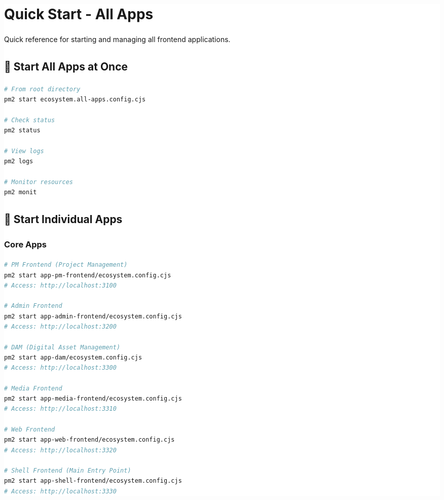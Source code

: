 # Quick Start - All Apps

Quick reference for starting and managing all frontend applications.

## 🚀 Start All Apps at Once

```bash
# From root directory
pm2 start ecosystem.all-apps.config.cjs

# Check status
pm2 status

# View logs
pm2 logs

# Monitor resources
pm2 monit
```

## 🎯 Start Individual Apps

### Core Apps

```bash
# PM Frontend (Project Management)
pm2 start app-pm-frontend/ecosystem.config.cjs
# Access: http://localhost:3100

# Admin Frontend
pm2 start app-admin-frontend/ecosystem.config.cjs
# Access: http://localhost:3200

# DAM (Digital Asset Management)
pm2 start app-dam/ecosystem.config.cjs
# Access: http://localhost:3300

# Media Frontend
pm2 start app-media-frontend/ecosystem.config.cjs
# Access: http://localhost:3310

# Web Frontend
pm2 start app-web-frontend/ecosystem.config.cjs
# Access: http://localhost:3320

# Shell Frontend (Main Entry Point)
pm2 start app-shell-frontend/ecosystem.config.cjs
# Access: http://localhost:3330
```
